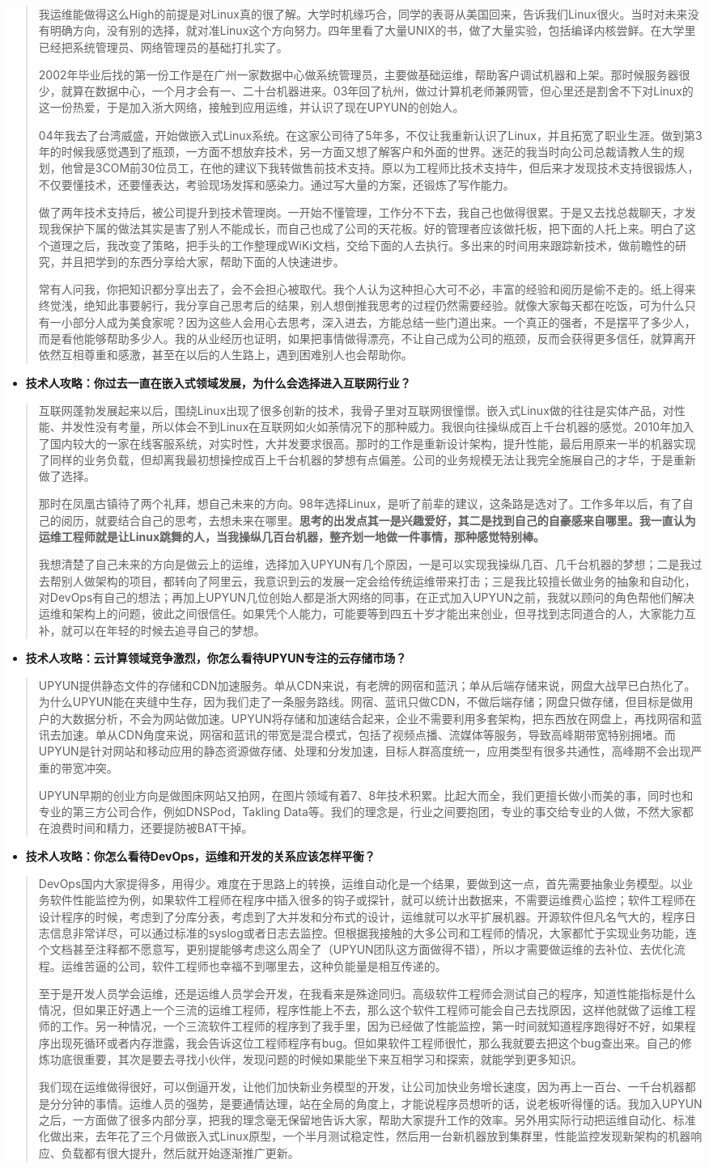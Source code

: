 > 我运维能做得这么High的前提是对Linux真的很了解。大学时机缘巧合，同学的表哥从美国回来，告诉我们Linux很火。当时对未来没有明确方向，没有别的选择，就对准Linux这个方向努力。四年里看了大量UNIX的书，做了大量实验，包括编译内核尝鲜。在大学里已经把系统管理员、网络管理员的基础打扎实了。
>
> 2002年毕业后找的第一份工作是在广州一家数据中心做系统管理员，主要做基础运维，帮助客户调试机器和上架。那时候服务器很少，就算在数据中心，一个月才会有一、二十台机器进来。03年回了杭州，做过计算机老师兼网管，但心里还是割舍不下对Linux的这一份热爱，于是加入浙大网络，接触到应用运维，并认识了现在UPYUN的创始人。
>
> 04年我去了台湾威盛，开始做嵌入式Linux系统。在这家公司待了5年多，不仅让我重新认识了Linux，并且拓宽了职业生涯。做到第3年的时候我感觉遇到了瓶颈，一方面不想放弃技术，另一方面又想了解客户和外面的世界。迷茫的我当时向公司总裁请教人生的规划，他曾是3COM前30位员工，在他的建议下我转做售前技术支持。原以为工程师比技术支持牛，但后来才发现技术支持很锻炼人，不仅要懂技术，还要懂表达，考验现场发挥和感染力。通过写大量的方案，还锻炼了写作能力。
>
> 做了两年技术支持后，被公司提升到技术管理岗。一开始不懂管理，工作分不下去，我自己也做得很累。于是又去找总裁聊天，才发现我保护下属的做法其实是害了别人不能成长，而自己也成了公司的天花板。好的管理者应该做托板，把下面的人托上来。明白了这个道理之后，我改变了策略，把手头的工作整理成WiKi文档，交给下面的人去执行。多出来的时间用来跟踪新技术，做前瞻性的研究，并且把学到的东西分享给大家，帮助下面的人快速进步。
>
> 常有人问我，你把知识都分享出去了，会不会担心被取代。我个人认为这种担心大可不必，丰富的经验和阅历是偷不走的。纸上得来终觉浅，绝知此事要躬行，我分享自己思考后的结果，别人想倒推我思考的过程仍然需要经验。就像大家每天都在吃饭，可为什么只有一小部分人成为美食家呢？因为这些人会用心去思考，深入进去，方能总结一些门道出来。一个真正的强者，不是摆平了多少人，而是看他能够帮助多少人。我的从业经历也证明，如果把事情做得漂亮，不让自己成为公司的瓶颈，反而会获得更多信任，就算离开依然互相尊重和感激，甚至在以后的人生路上，遇到困难别人也会帮助你。

-   **技术人攻略：你过去一直在嵌入式领域发展，为什么会选择进入互联网行业？**

> 互联网蓬勃发展起来以后，围绕Linux出现了很多创新的技术，我骨子里对互联网很憧憬。嵌入式Linux做的往往是实体产品，对性能、并发性没有考量，所以体会不到Linux在互联网如火如荼情况下的那种威力。我很向往操纵成百上千台机器的感觉。2010年加入了国内较大的一家在线客服系统，对实时性，大并发要求很高。那时的工作是重新设计架构，提升性能，最后用原来一半的机器实现了同样的业务负载，但却离我最初想操控成百上千台机器的梦想有点偏差。公司的业务规模无法让我完全施展自己的才华，于是重新做了选择。
>
> 那时在凤凰古镇待了两个礼拜，想自己未来的方向。98年选择Linux，是听了前辈的建议，这条路是选对了。工作多年以后，有了自己的阅历，就要结合自己的思考，去想未来在哪里。**思考的出发点其一是兴趣爱好，其二是找到自己的自豪感来自哪里。我一直认为运维工程师就是让Linux跳舞的人，当我操纵几百台机器，整齐划一地做一件事情，那种感觉特别棒。**
>
> 我想清楚了自己未来的方向是做云上的运维，选择加入UPYUN有几个原因，一是可以实现我操纵几百、几千台机器的梦想；二是我过去帮别人做架构的项目，都转向了阿里云，我意识到云的发展一定会给传统运维带来打击；三是我比较擅长做业务的抽象和自动化，对DevOps有自己的想法；再加上UPYUN几位创始人都是浙大网络的同事，在正式加入UPYUN之前，我就以顾问的角色帮他们解决运维和架构上的问题，彼此之间很信任。如果凭个人能力，可能要等到四五十岁才能出来创业，但寻找到志同道合的人，大家能力互补，就可以在年轻的时候去追寻自己的梦想。

-   **技术人攻略：云计算领域竞争激烈，你怎么看待UPYUN专注的云存储市场？**

> UPYUN提供静态文件的存储和CDN加速服务。单从CDN来说，有老牌的网宿和蓝汛；单从后端存储来说，网盘大战早已白热化了。为什么UPYUN能在夹缝中生存，因为我们走了一条服务路线。网宿、蓝讯只做CDN，不做后端存储；网盘只做存储，但目标是做用户的大数据分析，不会为网站做加速。UPYUN将存储和加速结合起来，企业不需要利用多套架构，把东西放在网盘上，再找网宿和蓝讯去加速。单从CDN角度来说，网宿和蓝讯的带宽是混合模式，包括了视频点播、流媒体等服务，导致高峰期带宽特别拥堵。而UPYUN是针对网站和移动应用的静态资源做存储、处理和分发加速，目标人群高度统一，应用类型有很多共通性，高峰期不会出现严重的带宽冲突。
>
> UPYUN早期的创业方向是做图床网站又拍网，在图片领域有着7、8年技术积累。比起大而全，我们更擅长做小而美的事，同时也和专业的第三方公司合作，例如DNSPod，Takling
> Data等。我们的理念是，行业之间要抱团，专业的事交给专业的人做，不然大家都在浪费时间和精力，还要提防被BAT干掉。

-   **技术人攻略：你怎么看待DevOps，运维和开发的关系应该怎样平衡？**

> DevOps国内大家提得多，用得少。难度在于思路上的转换，运维自动化是一个结果，要做到这一点，首先需要抽象业务模型。以业务软件性能监控为例，如果软件工程师在程序中插入很多的钩子或探针，就可以统计出数据来，不需要运维费心监控；软件工程师在设计程序的时候，考虑到了分库分表，考虑到了大并发和分布式的设计，运维就可以水平扩展机器。开源软件但凡名气大的，程序日志信息非常详尽，可以通过标准的syslog或者日志去监控。但根据我接触的大多公司和工程师的情况，大家都忙于实现业务功能，连个文档甚至注释都不愿意写，更别提能够考虑这么周全了（UPYUN团队这方面做得不错），所以才需要做运维的去补位、去优化流程。运维苦逼的公司，软件工程师也幸福不到哪里去，这种负能量是相互传递的。
>
> 至于是开发人员学会运维，还是运维人员学会开发，在我看来是殊途同归。高级软件工程师会测试自己的程序，知道性能指标是什么情况，但如果正好遇上一个三流的运维工程师，程序性能上不去，那么这个软件工程师可能会自己去找原因，这样他就做了运维工程师的工作。另一种情况，一个三流软件工程师的程序到了我手里，因为已经做了性能监控，第一时间就知道程序跑得好不好，如果程序出现死循环或者内存泄露，我会告诉这位工程师程序有bug。但如果软件工程师很忙，那么我就要去把这个bug查出来。自己的修炼功底很重要，其次是要去寻找小伙伴，发现问题的时候如果能坐下来互相学习和探索，就能学到更多知识。
>
> 我们现在运维做得很好，可以倒逼开发，让他们加快新业务模型的开发，让公司加快业务增长速度，因为再上一百台、一千台机器都是分分钟的事情。运维人员的强势，是要通情达理，站在全局的角度上，才能说程序员想听的话，说老板听得懂的话。我加入UPYUN之后，一方面做了很多内部分享，把我的理念毫无保留地告诉大家，帮助大家提升工作的效率。另外用实际行动把运维自动化、标准化做出来，去年花了三个月做嵌入式Linux原型，一个半月测试稳定性，然后用一台新机器放到集群里，性能监控发现新架构的机器响应、负载都有很大提升，然后就开始逐渐推广更新。
